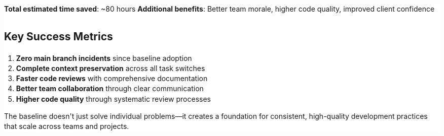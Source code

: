**Total estimated time saved**: ~80 hours
**Additional benefits**: Better team morale, higher code quality, improved client confidence

## Key Success Metrics

1. **Zero main branch incidents** since baseline adoption
2. **Complete context preservation** across all task switches
3. **Faster code reviews** with comprehensive documentation
4. **Better team collaboration** through clear communication
5. **Higher code quality** through systematic review processes

The baseline doesn't just solve individual problems—it creates a foundation for consistent, high-quality development practices that scale across teams and projects. 